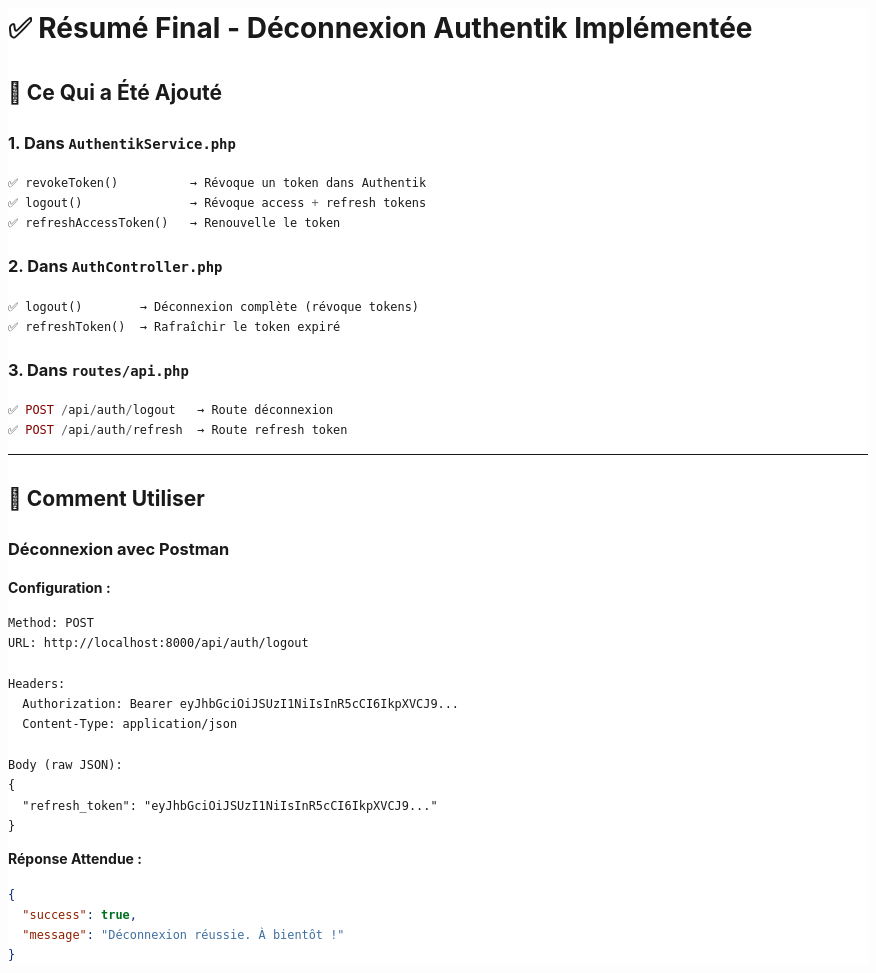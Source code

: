 # ✅ Résumé Final - Déconnexion Authentik Implémentée

## 🎉 Ce Qui a Été Ajouté

### 1. Dans `AuthentikService.php`

```php
✅ revokeToken()          → Révoque un token dans Authentik
✅ logout()               → Révoque access + refresh tokens
✅ refreshAccessToken()   → Renouvelle le token
```

### 2. Dans `AuthController.php`

```php
✅ logout()        → Déconnexion complète (révoque tokens)
✅ refreshToken()  → Rafraîchir le token expiré
```

### 3. Dans `routes/api.php`

```php
✅ POST /api/auth/logout   → Route déconnexion
✅ POST /api/auth/refresh  → Route refresh token
```

---

## 🚀 Comment Utiliser

### Déconnexion avec Postman

**Configuration :**
```
Method: POST
URL: http://localhost:8000/api/auth/logout

Headers:
  Authorization: Bearer eyJhbGciOiJSUzI1NiIsInR5cCI6IkpXVCJ9...
  Content-Type: application/json

Body (raw JSON):
{
  "refresh_token": "eyJhbGciOiJSUzI1NiIsInR5cCI6IkpXVCJ9..."
}
```

**Réponse Attendue :**
```json
{
  "success": true,
  "message": "Déconnexion réussie. À bientôt !"
}
```
